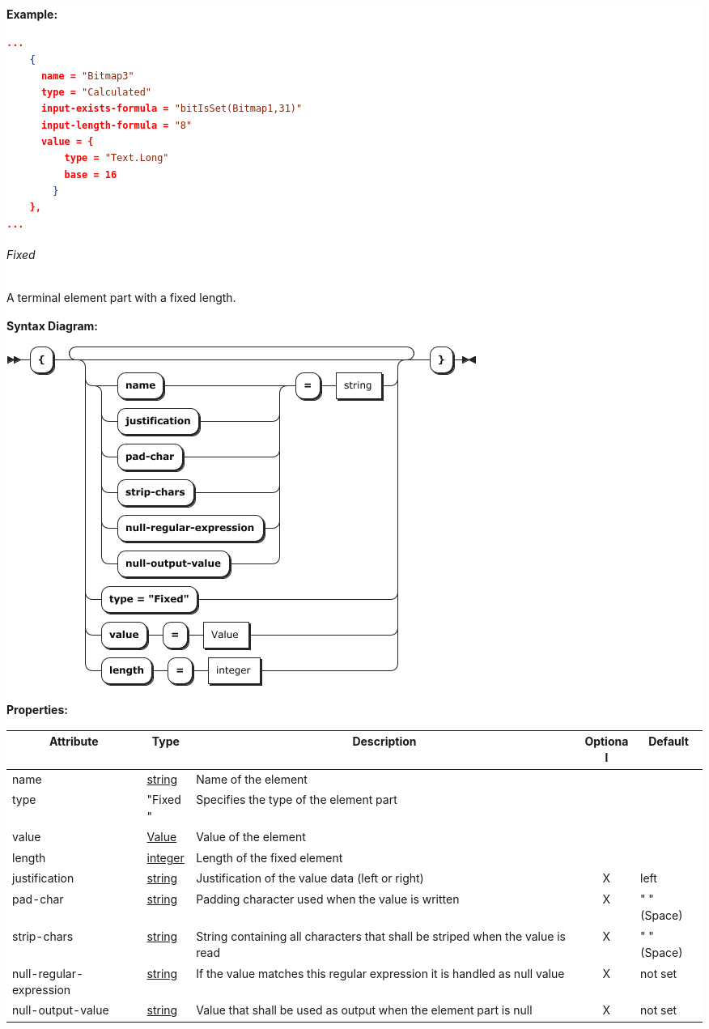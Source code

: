 **Example:**

```json
...
    {
      name = "Bitmap3"
      type = "Calculated"
      input-exists-formula = "bitIsSet(Bitmap1,31)"
      input-length-formula = "8"
      value = {
          type = "Text.Long"
          base = 16
        }
    },
...

```

###### Fixed

A terminal element part with a fixed length.

**Syntax Diagram:**

![](.grammar-images/Fixed.png "Fixed Syntax Diagram (Format Generic)")

**Properties:**


| Attribute               | Type                | Description                                                                   | Optional | Default     |
| ------------------------- | --------------------- | ------------------------------------------------------------------------------- | :--------: | ------------- |
| name                    | [string](#string)   | Name of the element                                                           |          |             |
| type                    | "Fixed"             | Specifies the type of the element part                                        |          |             |
| value                   | [Value](#value)     | Value of the element                                                          |          |             |
| length                  | [integer](#integer) | Length of the fixed element                                                   |          |             |
| justification           | [string](#string)   | Justification of the value data (left or right)                               |    X    | left        |
| pad-char                | [string](#string)   | Padding character used when the value is written                              |    X    | " " (Space) |
| strip-chars             | [string](#string)   | String containing all characters that shall be striped when the value is read |    X    | " " (Space) |
| null-regular-expression | [string](#string)   | If the value matches this regular expression it is handled as null value      |    X    | not set     |
| null-output-value       | [string](#string)   | Value that shall be used as output when the element part is null              |    X    | not set     |